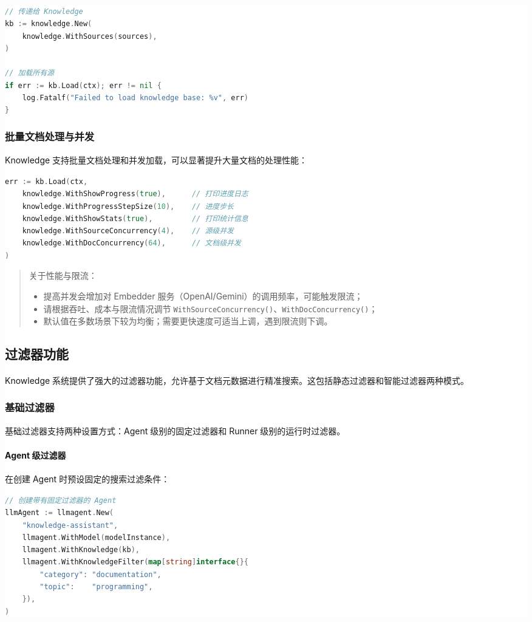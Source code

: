 ```go
// 传递给 Knowledge
kb := knowledge.New(
    knowledge.WithSources(sources),
)

// 加载所有源
if err := kb.Load(ctx); err != nil {
    log.Fatalf("Failed to load knowledge base: %v", err)
}
```

### 批量文档处理与并发

Knowledge 支持批量文档处理和并发加载，可以显著提升大量文档的处理性能：

```go
err := kb.Load(ctx,
    knowledge.WithShowProgress(true),      // 打印进度日志
    knowledge.WithProgressStepSize(10),    // 进度步长
    knowledge.WithShowStats(true),         // 打印统计信息
    knowledge.WithSourceConcurrency(4),    // 源级并发
    knowledge.WithDocConcurrency(64),      // 文档级并发
)
```

> 关于性能与限流：
>
> - 提高并发会增加对 Embedder 服务（OpenAI/Gemini）的调用频率，可能触发限流；
> - 请根据吞吐、成本与限流情况调节 `WithSourceConcurrency()`、`WithDocConcurrency()`；
> - 默认值在多数场景下较为均衡；需要更快速度可适当上调，遇到限流则下调。

## 过滤器功能

Knowledge 系统提供了强大的过滤器功能，允许基于文档元数据进行精准搜索。这包括静态过滤器和智能过滤器两种模式。

### 基础过滤器

基础过滤器支持两种设置方式：Agent 级别的固定过滤器和 Runner 级别的运行时过滤器。

#### Agent 级过滤器

在创建 Agent 时预设固定的搜索过滤条件：

```go
// 创建带有固定过滤器的 Agent
llmAgent := llmagent.New(
    "knowledge-assistant",
    llmagent.WithModel(modelInstance),
    llmagent.WithKnowledge(kb),
    llmagent.WithKnowledgeFilter(map[string]interface{}{
        "category": "documentation",
        "topic":    "programming",
    }),
)
```
